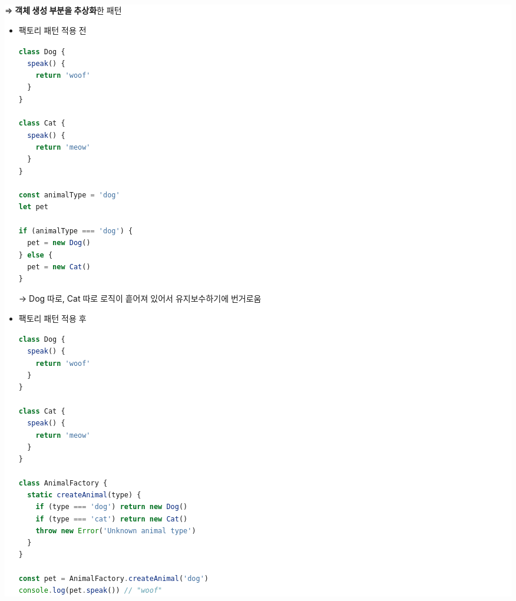 ⇒ **객체 생성 부분을 추상화**한 패턴

- 팩토리 패턴 적용 전

  ```jsx
  class Dog {
    speak() {
      return 'woof'
    }
  }

  class Cat {
    speak() {
      return 'meow'
    }
  }

  const animalType = 'dog'
  let pet

  if (animalType === 'dog') {
    pet = new Dog()
  } else {
    pet = new Cat()
  }
  ```

  → Dog 따로, Cat 따로 로직이 흩어져 있어서 유지보수하기에 번거로움

- 팩토리 패턴 적용 후

  ```jsx
  class Dog {
    speak() {
      return 'woof'
    }
  }

  class Cat {
    speak() {
      return 'meow'
    }
  }

  class AnimalFactory {
    static createAnimal(type) {
      if (type === 'dog') return new Dog()
      if (type === 'cat') return new Cat()
      throw new Error('Unknown animal type')
    }
  }

  const pet = AnimalFactory.createAnimal('dog')
  console.log(pet.speak()) // "woof"
  ```
